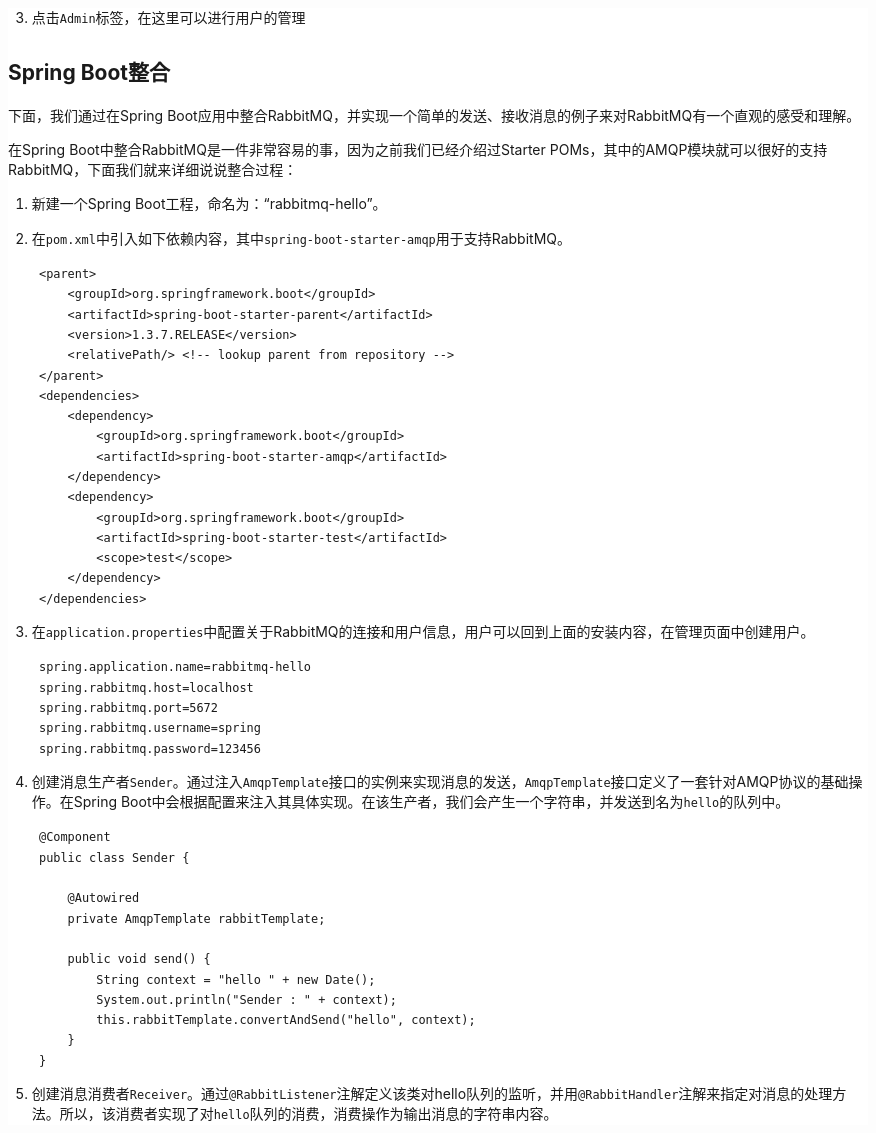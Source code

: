 3. 点击`Admin`标签，在这里可以进行用户的管理

## Spring Boot整合

下面，我们通过在Spring Boot应用中整合RabbitMQ，并实现一个简单的发送、接收消息的例子来对RabbitMQ有一个直观的感受和理解。

在Spring Boot中整合RabbitMQ是一件非常容易的事，因为之前我们已经介绍过Starter POMs，其中的AMQP模块就可以很好的支持RabbitMQ，下面我们就来详细说说整合过程：

1. 新建一个Spring Boot工程，命名为：“rabbitmq-hello”。
2. 在`pom.xml`中引入如下依赖内容，其中`spring-boot-starter-amqp`用于支持RabbitMQ。

		<parent>
		    <groupId>org.springframework.boot</groupId>
		    <artifactId>spring-boot-starter-parent</artifactId>
		    <version>1.3.7.RELEASE</version>
		    <relativePath/> <!-- lookup parent from repository -->
		</parent>
		<dependencies>
		    <dependency>
		        <groupId>org.springframework.boot</groupId>
		        <artifactId>spring-boot-starter-amqp</artifactId>
		    </dependency>
		    <dependency>
		        <groupId>org.springframework.boot</groupId>
		        <artifactId>spring-boot-starter-test</artifactId>
		        <scope>test</scope>
		    </dependency>
		</dependencies>

3. 在`application.properties`中配置关于RabbitMQ的连接和用户信息，用户可以回到上面的安装内容，在管理页面中创建用户。
			
		spring.application.name=rabbitmq-hello
		spring.rabbitmq.host=localhost
		spring.rabbitmq.port=5672
		spring.rabbitmq.username=spring
		spring.rabbitmq.password=123456

4. 创建消息生产者`Sender`。通过注入`AmqpTemplate`接口的实例来实现消息的发送，`AmqpTemplate`接口定义了一套针对AMQP协议的基础操作。在Spring Boot中会根据配置来注入其具体实现。在该生产者，我们会产生一个字符串，并发送到名为`hello`的队列中。

		@Component
		public class Sender {
		
		    @Autowired
		    private AmqpTemplate rabbitTemplate;
		
		    public void send() {
		        String context = "hello " + new Date();
		        System.out.println("Sender : " + context);
		        this.rabbitTemplate.convertAndSend("hello", context);
		    }
		}

5. 创建消息消费者`Receiver`。通过`@RabbitListener`注解定义该类对hello队列的监听，并用`@RabbitHandler`注解来指定对消息的处理方法。所以，该消费者实现了对`hello`队列的消费，消费操作为输出消息的字符串内容。
